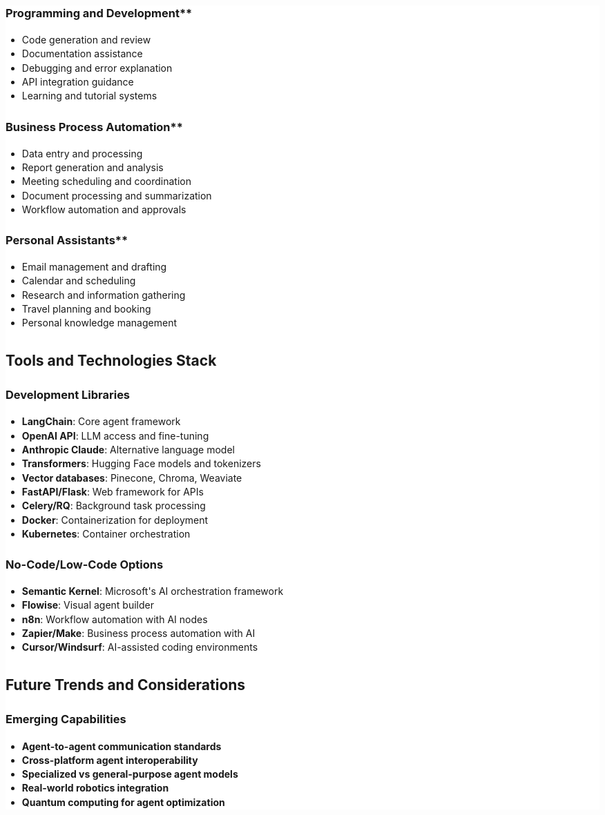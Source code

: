 ### Programming and Development**
- Code generation and review
- Documentation assistance
- Debugging and error explanation
- API integration guidance
- Learning and tutorial systems

### Business Process Automation**
- Data entry and processing
- Report generation and analysis
- Meeting scheduling and coordination
- Document processing and summarization
- Workflow automation and approvals

### Personal Assistants**
- Email management and drafting
- Calendar and scheduling
- Research and information gathering
- Travel planning and booking
- Personal knowledge management

## Tools and Technologies Stack

### Development Libraries
- **LangChain**: Core agent framework
- **OpenAI API**: LLM access and fine-tuning
- **Anthropic Claude**: Alternative language model
- **Transformers**: Hugging Face models and tokenizers
- **Vector databases**: Pinecone, Chroma, Weaviate
- **FastAPI/Flask**: Web framework for APIs
- **Celery/RQ**: Background task processing
- **Docker**: Containerization for deployment
- **Kubernetes**: Container orchestration

### No-Code/Low-Code Options
- **Semantic Kernel**: Microsoft's AI orchestration framework
- **Flowise**: Visual agent builder
- **n8n**: Workflow automation with AI nodes
- **Zapier/Make**: Business process automation with AI
- **Cursor/Windsurf**: AI-assisted coding environments

## Future Trends and Considerations

### Emerging Capabilities
- **Agent-to-agent communication standards**
- **Cross-platform agent interoperability**
- **Specialized vs general-purpose agent models**
- **Real-world robotics integration**
- **Quantum computing for agent optimization**
